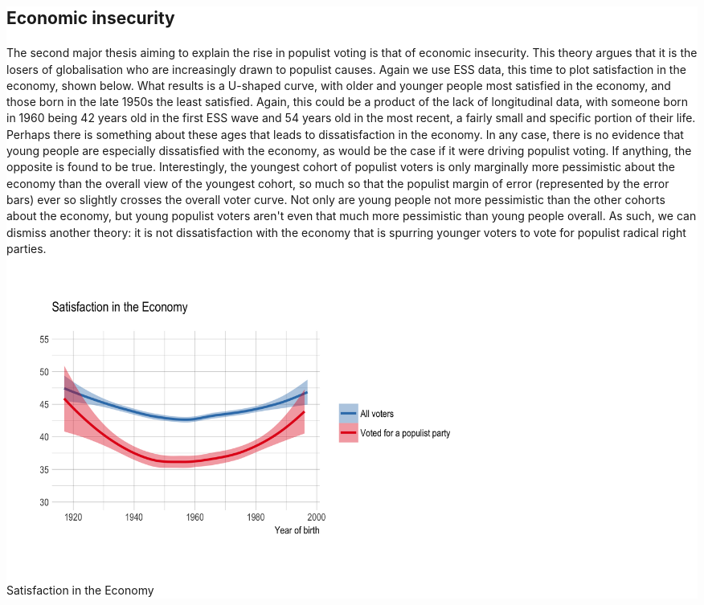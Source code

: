 Economic insecurity
-------------------

The second major thesis aiming to explain the rise in populist voting is that of economic insecurity. This theory argues that it is the losers of globalisation who are increasingly drawn to populist causes. Again we use ESS data, this time to plot satisfaction in the economy, shown below. What results is a U-shaped curve, with older and younger people most satisfied in the economy, and those born in the late 1950s the least satisfied. Again, this could be a product of the lack of longitudinal data, with someone born in 1960 being 42 years old in the first ESS wave and 54 years old in the most recent, a fairly small and specific portion of their life. Perhaps there is something about these ages that leads to dissatisfaction in the economy. In any case, there is no evidence that young people are especially dissatisfied with the economy, as would be the case if it were driving populist voting. If anything, the opposite is found to be true. Interestingly, the youngest cohort of populist voters is only marginally more pessimistic about the economy than the overall view of the youngest cohort, so much so that the populist margin of error (represented by the error bars) ever so slightly crosses the overall voter curve. Not only are young people not more pessimistic than the other cohorts about the economy, but young populist voters aren't even that much more pessimistic than young people overall. As such, we can dismiss another theory: it is not dissatisfaction with the economy that is spurring younger voters to vote for populist radical right parties.

<img src="Party_Graphs_files/figure-markdown_github/eco-graph-1.png" alt="Satisfaction in the Economy" width="70%" />
<p class="caption">
Satisfaction in the Economy
</p>
